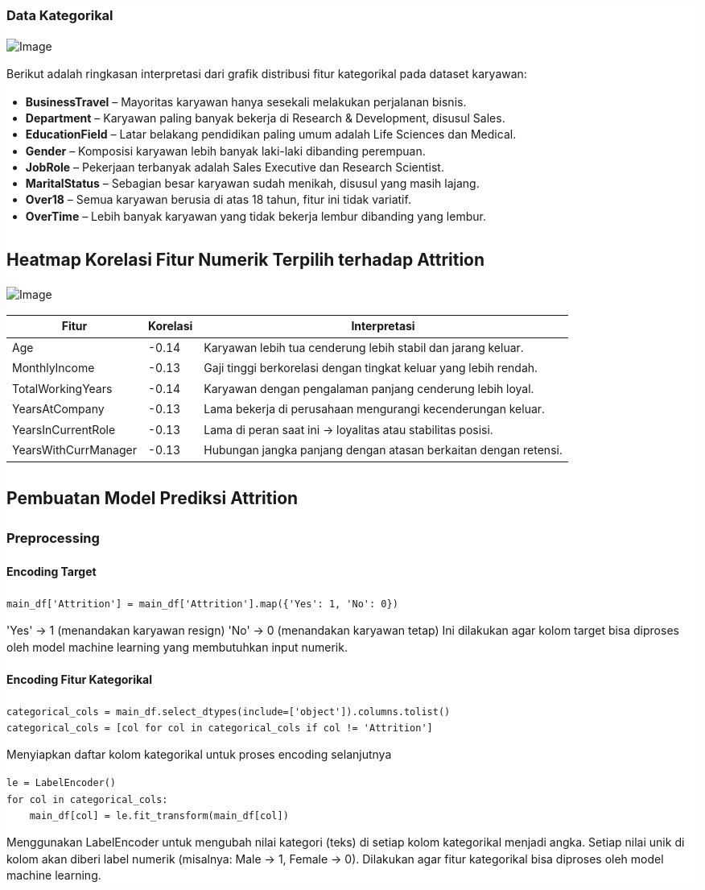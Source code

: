 
### Data Kategorikal
![Image](https://github.com/user-attachments/assets/4b87a441-982a-4be1-b98b-12580b68b69e)

Berikut adalah ringkasan interpretasi dari grafik distribusi fitur kategorikal pada dataset karyawan:
- **BusinessTravel** – Mayoritas karyawan hanya sesekali melakukan perjalanan bisnis.
- **Department** – Karyawan paling banyak bekerja di Research & Development, disusul Sales.
- **EducationField** – Latar belakang pendidikan paling umum adalah Life Sciences dan Medical.
- **Gender** – Komposisi karyawan lebih banyak laki-laki dibanding perempuan.
- **JobRole** – Pekerjaan terbanyak adalah Sales Executive dan Research Scientist.
- **MaritalStatus** – Sebagian besar karyawan sudah menikah, disusul yang masih lajang.
- **Over18** – Semua karyawan berusia di atas 18 tahun, fitur ini tidak variatif.
- **OverTime** – Lebih banyak karyawan yang tidak bekerja lembur dibanding yang lembur.

## Heatmap Korelasi Fitur Numerik Terpilih terhadap Attrition
![Image](https://github.com/user-attachments/assets/3b19baac-6e43-4875-ae03-84d2291a5e3e)

**Fitur** | **Korelasi** | **Interpretasi**
--- | --- | ---
Age | -0.14 | Karyawan lebih tua cenderung lebih stabil dan jarang keluar.
MonthlyIncome | -0.13 | Gaji tinggi berkorelasi dengan tingkat keluar yang lebih rendah.
TotalWorkingYears | -0.14 | Karyawan dengan pengalaman panjang cenderung lebih loyal.
YearsAtCompany | -0.13 | Lama bekerja di perusahaan mengurangi kecenderungan keluar.
YearsInCurrentRole | -0.13 | Lama di peran saat ini → loyalitas atau stabilitas posisi.
YearsWithCurrManager | -0.13 | Hubungan jangka panjang dengan atasan berkaitan dengan retensi.

## Pembuatan Model Prediksi Attrition
### Preprocessing
#### Encoding Target
```
main_df['Attrition'] = main_df['Attrition'].map({'Yes': 1, 'No': 0})
```
'Yes' → 1 (menandakan karyawan resign)
'No' → 0 (menandakan karyawan tetap)
Ini dilakukan agar kolom target bisa diproses oleh model machine learning yang membutuhkan input numerik.

#### Encoding Fitur Kategorikal
```
categorical_cols = main_df.select_dtypes(include=['object']).columns.tolist()
categorical_cols = [col for col in categorical_cols if col != 'Attrition']
```

Menyiapkan daftar kolom kategorikal untuk proses encoding selanjutnya
```
le = LabelEncoder()
for col in categorical_cols:
    main_df[col] = le.fit_transform(main_df[col])
```
Menggunakan LabelEncoder untuk mengubah nilai kategori (teks) di setiap kolom kategorikal menjadi angka.
Setiap nilai unik di kolom akan diberi label numerik (misalnya: Male → 1, Female → 0).
Dilakukan agar fitur kategorikal bisa diproses oleh model machine learning.
